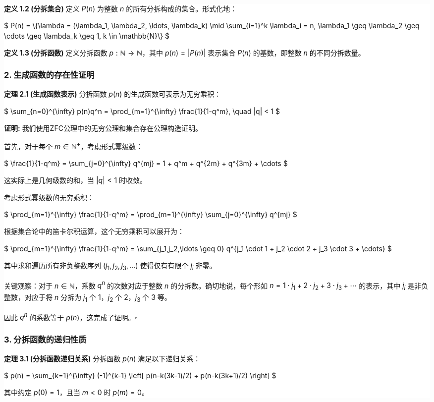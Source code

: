 **定义 1.2 (分拆集合)** 定义 $`P(n)`$ 为整数 $`n`$ 的所有分拆构成的集合。形式化地：

$`
P(n) = \{\lambda = (\lambda_1, \lambda_2, \ldots, \lambda_k) \mid \sum_{i=1}^k \lambda_i = n, \lambda_1 \geq \lambda_2 \geq \cdots \geq \lambda_k \geq 1, k \in \mathbb{N}\}
`$

**定义 1.3 (分拆函数)** 定义分拆函数 $`p: \mathbb{N} \to \mathbb{N}`$，其中 $`p(n) = |P(n)|`$ 表示集合 $`P(n)`$ 的基数，即整数 $`n`$ 的不同分拆数量。

### 2. 生成函数的存在性证明

**定理 2.1 (生成函数表示)** 分拆函数 $`p(n)`$ 的生成函数可表示为无穷乘积：

$`
\sum_{n=0}^{\infty} p(n)q^n = \prod_{m=1}^{\infty} \frac{1}{1-q^m}, \quad |q| < 1
`$

**证明:**
我们使用ZFC公理中的无穷公理和集合存在公理构造证明。

首先，对于每个 $`m \in \mathbb{N}^+`$，考虑形式幂级数：

$`
\frac{1}{1-q^m} = \sum_{j=0}^{\infty} q^{mj} = 1 + q^m + q^{2m} + q^{3m} + \cdots
`$

这实际上是几何级数的和，当 $`|q| < 1`$ 时收敛。

考虑形式幂级数的无穷乘积：

$`
\prod_{m=1}^{\infty} \frac{1}{1-q^m} = \prod_{m=1}^{\infty} \sum_{j=0}^{\infty} q^{mj}
`$

根据集合论中的笛卡尔积运算，这个无穷乘积可以展开为：

$`
\prod_{m=1}^{\infty} \frac{1}{1-q^m} = \sum_{j_1,j_2,\ldots \geq 0} q^{j_1 \cdot 1 + j_2 \cdot 2 + j_3 \cdot 3 + \cdots}
`$

其中求和遍历所有非负整数序列 $`(j_1, j_2, j_3, \ldots)`$ 使得仅有有限个 $`j_i`$ 非零。

关键观察：对于 $`n \in \mathbb{N}`$，系数 $`q^n`$ 的次数对应于整数 $`n`$ 的分拆数。确切地说，每个形如 $`n = 1 \cdot j_1 + 2 \cdot j_2 + 3 \cdot j_3 + \cdots`$ 的表示，其中 $`j_i`$ 是非负整数，对应于将 $`n`$ 分拆为 $`j_1`$ 个 1，$`j_2`$ 个 2，$`j_3`$ 个 3 等。

因此 $`q^n`$ 的系数等于 $`p(n)`$，这完成了证明。$`\square`$

### 3. 分拆函数的递归性质

**定理 3.1 (分拆函数递归关系)** 分拆函数 $`p(n)`$ 满足以下递归关系：

$`
p(n) = \sum_{k=1}^{\infty} (-1)^{k-1} \left[ p(n-k(3k-1)/2) + p(n-k(3k+1)/2) \right]
`$

其中约定 $`p(0) = 1`$，且当 $`m < 0`$ 时 $`p(m) = 0`$。
